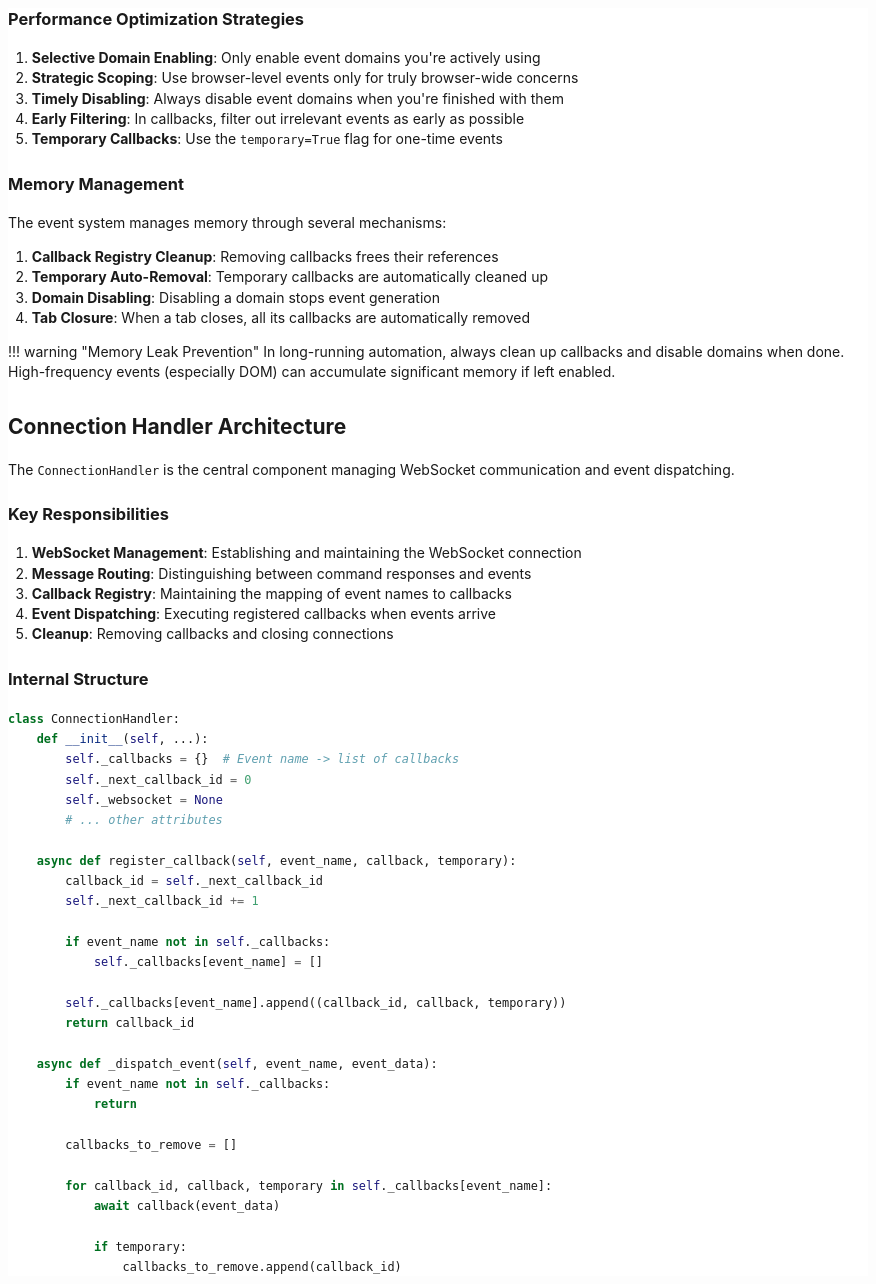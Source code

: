 ### Performance Optimization Strategies

1. **Selective Domain Enabling**: Only enable event domains you're actively using
2. **Strategic Scoping**: Use browser-level events only for truly browser-wide concerns
3. **Timely Disabling**: Always disable event domains when you're finished with them
4. **Early Filtering**: In callbacks, filter out irrelevant events as early as possible
5. **Temporary Callbacks**: Use the `temporary=True` flag for one-time events

### Memory Management

The event system manages memory through several mechanisms:

1. **Callback Registry Cleanup**: Removing callbacks frees their references
2. **Temporary Auto-Removal**: Temporary callbacks are automatically cleaned up
3. **Domain Disabling**: Disabling a domain stops event generation
4. **Tab Closure**: When a tab closes, all its callbacks are automatically removed

!!! warning "Memory Leak Prevention"
    In long-running automation, always clean up callbacks and disable domains when done. High-frequency events (especially DOM) can accumulate significant memory if left enabled.

## Connection Handler Architecture

The `ConnectionHandler` is the central component managing WebSocket communication and event dispatching.

### Key Responsibilities

1. **WebSocket Management**: Establishing and maintaining the WebSocket connection
2. **Message Routing**: Distinguishing between command responses and events
3. **Callback Registry**: Maintaining the mapping of event names to callbacks
4. **Event Dispatching**: Executing registered callbacks when events arrive
5. **Cleanup**: Removing callbacks and closing connections

### Internal Structure

```python
class ConnectionHandler:
    def __init__(self, ...):
        self._callbacks = {}  # Event name -> list of callbacks
        self._next_callback_id = 0
        self._websocket = None
        # ... other attributes
    
    async def register_callback(self, event_name, callback, temporary):
        callback_id = self._next_callback_id
        self._next_callback_id += 1
        
        if event_name not in self._callbacks:
            self._callbacks[event_name] = []
        
        self._callbacks[event_name].append((callback_id, callback, temporary))
        return callback_id
    
    async def _dispatch_event(self, event_name, event_data):
        if event_name not in self._callbacks:
            return
        
        callbacks_to_remove = []
        
        for callback_id, callback, temporary in self._callbacks[event_name]:
            await callback(event_data)
            
            if temporary:
                callbacks_to_remove.append(callback_id)
```
